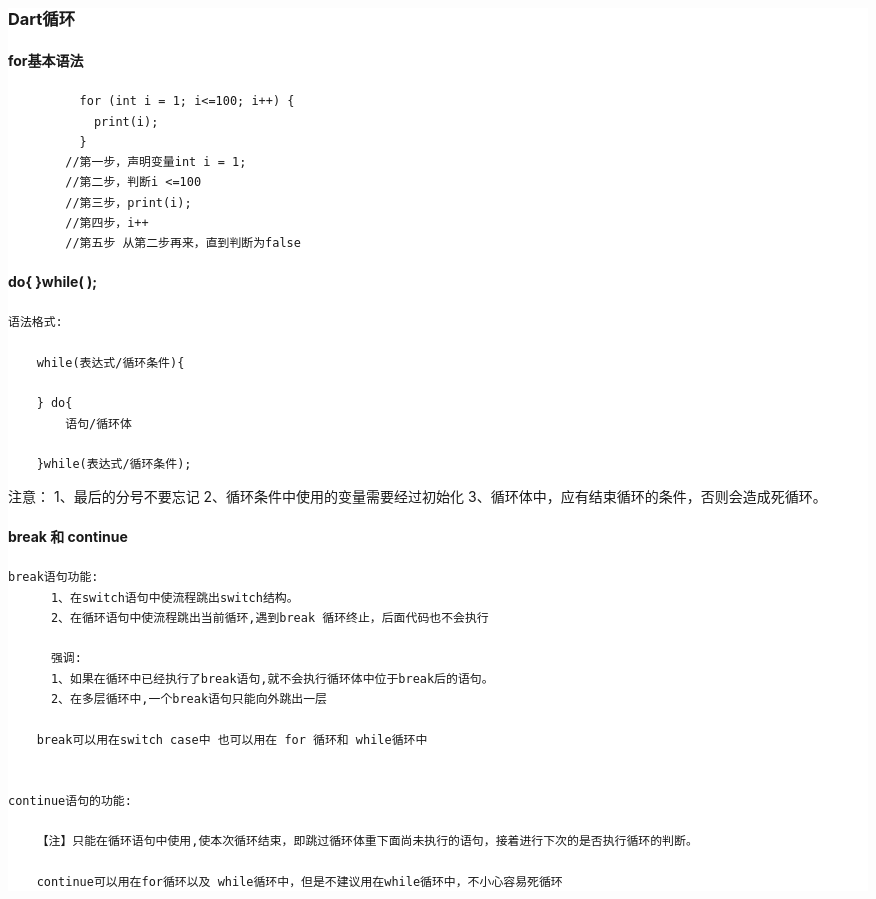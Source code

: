 

### Dart循环

####  for基本语法

        	  for (int i = 1; i<=100; i++) {   
                print(i);
              }
        	//第一步，声明变量int i = 1;
        	//第二步，判断i <=100
        	//第三步，print(i);
        	//第四步，i++
        	//第五步 从第二步再来，直到判断为false


#### do{  }while( );

	语法格式:
		
		while(表达式/循环条件){			
			
		} do{
			语句/循环体
			
		}while(表达式/循环条件);


注意： 1、最后的分号不要忘记
			 2、循环条件中使用的变量需要经过初始化
		     3、循环体中，应有结束循环的条件，否则会造成死循环。



#### break 和 continue

	break语句功能:
	      1、在switch语句中使流程跳出switch结构。
	      2、在循环语句中使流程跳出当前循环,遇到break 循环终止，后面代码也不会执行
	      
	      强调:
	      1、如果在循环中已经执行了break语句,就不会执行循环体中位于break后的语句。
	      2、在多层循环中,一个break语句只能向外跳出一层
	
	    break可以用在switch case中 也可以用在 for 循环和 while循环中
	
	
	continue语句的功能:
			  
	    【注】只能在循环语句中使用,使本次循环结束，即跳过循环体重下面尚未执行的语句，接着进行下次的是否执行循环的判断。
	
	    continue可以用在for循环以及 while循环中，但是不建议用在while循环中，不小心容易死循环
